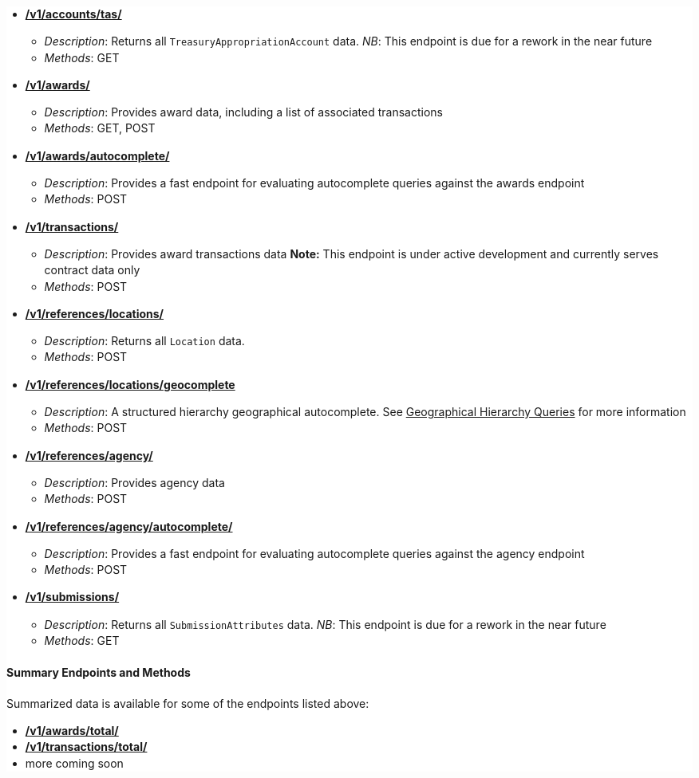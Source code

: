 
  * **[/v1/accounts/tas/](https://spending-api.us/api/v1/accounts/tas/)**
    - _Description_: Returns all `TreasuryAppropriationAccount` data. _NB_: This endpoint is due for a rework in the near future
    - _Methods_: GET


  * **[/v1/awards/](https://spending-api.us/api/v1/awards/)**
    - _Description_: Provides award data, including a list of associated transactions
    - _Methods_: GET, POST


  * **[/v1/awards/autocomplete/](https://spending-api.us/api/v1/awards/autocomplete/)**
      - _Description_: Provides a fast endpoint for evaluating autocomplete queries against the awards endpoint
    - _Methods_: POST


  * **[/v1/transactions/](https://spending-api.us/api/v1/transactions/)**
    - _Description_: Provides award transactions data **Note:** This endpoint is under active development and currently serves contract data only
    - _Methods_: POST


  * **[/v1/references/locations/](https://spending-api.us/api/v1/references/locations/)**
    - _Description_: Returns all `Location` data.
    - _Methods_: POST


  * **[/v1/references/locations/geocomplete](https://spending-api.us/api/v1/references/locations/geocomplete/)**
    - _Description_: A structured hierarchy geographical autocomplete. See [Geographical Hierarchy Queries](#geographical-hierarchy-queries) for more information
    - _Methods_: POST


  * **[/v1/references/agency/](https://spending-api.us/api/v1/references/agency/)**
    - _Description_: Provides agency data
    - _Methods_: POST


  * **[/v1/references/agency/autocomplete/](https://spending-api.us/api/v1/references/agency/autocomplete/)**
    - _Description_: Provides a fast endpoint for evaluating autocomplete queries against the agency endpoint
    - _Methods_: POST



  * **[/v1/submissions/](https://spending-api.us/api/v1/submissions/)**
    - _Description_: Returns all `SubmissionAttributes` data. _NB_: This endpoint is due for a rework in the near future
    - _Methods_: GET

#### Summary Endpoints and Methods <a name="summary-endpoints-and-methods"></a>
Summarized data is available for some of the endpoints listed above:

* **[/v1/awards/total/](https://spending-api.us/api/v1/awards/total/)**
* **[/v1/transactions/total/](https://spending-api.us/api/v1/transactions/total/)**
* more coming soon
